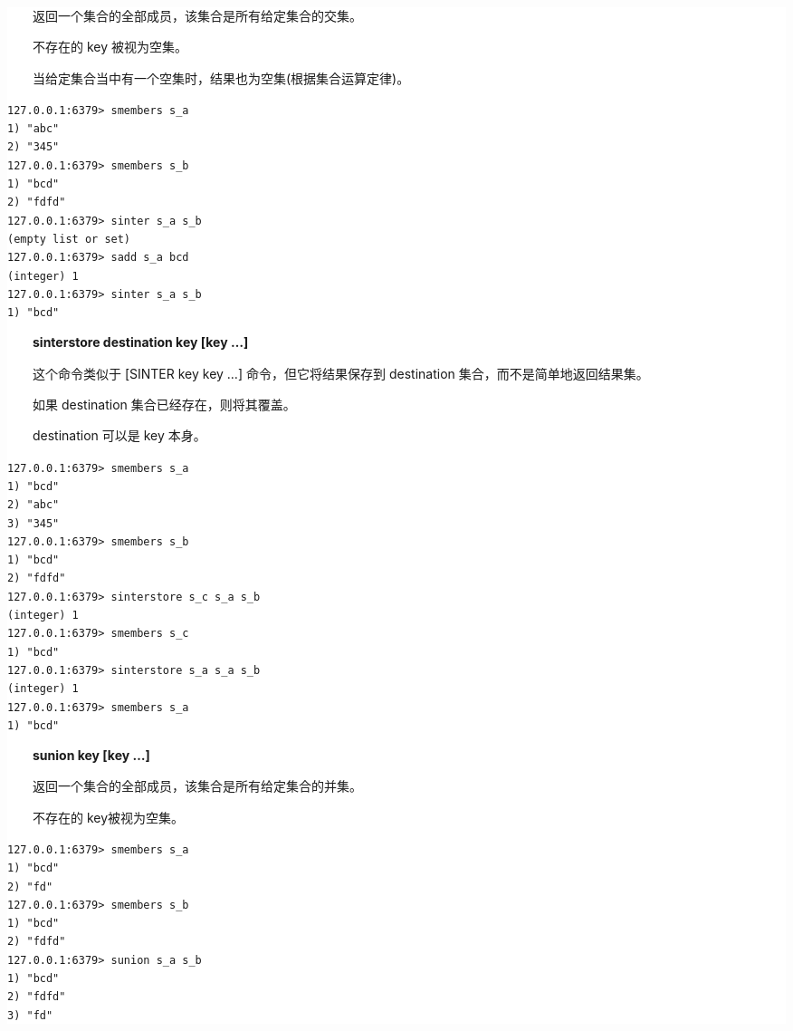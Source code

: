 　　返回一个集合的全部成员，该集合是所有给定集合的交集。

　　不存在的 key 被视为空集。

　　当给定集合当中有一个空集时，结果也为空集(根据集合运算定律)。

```
127.0.0.1:6379> smembers s_a
1) "abc"
2) "345"
127.0.0.1:6379> smembers s_b
1) "bcd"
2) "fdfd"
127.0.0.1:6379> sinter s_a s_b
(empty list or set)
127.0.0.1:6379> sadd s_a bcd
(integer) 1
127.0.0.1:6379> sinter s_a s_b
1) "bcd"
```

　　**sinterstore destination key [key …]**

　　这个命令类似于 [SINTER key key …] 命令，但它将结果保存到 destination 集合，而不是简单地返回结果集。

　　如果 destination 集合已经存在，则将其覆盖。

　　destination 可以是 key 本身。

```
127.0.0.1:6379> smembers s_a
1) "bcd"
2) "abc"
3) "345"
127.0.0.1:6379> smembers s_b
1) "bcd"
2) "fdfd"
127.0.0.1:6379> sinterstore s_c s_a s_b
(integer) 1
127.0.0.1:6379> smembers s_c
1) "bcd"
127.0.0.1:6379> sinterstore s_a s_a s_b
(integer) 1
127.0.0.1:6379> smembers s_a
1) "bcd"
```

　　**sunion key [key …]**

　　返回一个集合的全部成员，该集合是所有给定集合的并集。

　　不存在的 key被视为空集。

```
127.0.0.1:6379> smembers s_a
1) "bcd"
2) "fd"
127.0.0.1:6379> smembers s_b
1) "bcd"
2) "fdfd"
127.0.0.1:6379> sunion s_a s_b
1) "bcd"
2) "fdfd"
3) "fd"
```
